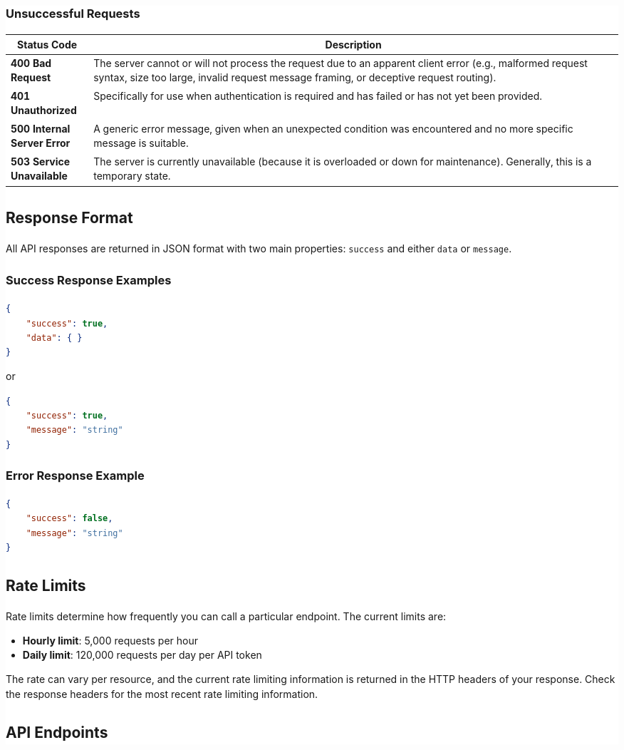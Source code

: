 ### Unsuccessful Requests

| Status Code | Description |
|-------------|-------------|
| **400 Bad Request** | The server cannot or will not process the request due to an apparent client error (e.g., malformed request syntax, size too large, invalid request message framing, or deceptive request routing). |
| **401 Unauthorized** | Specifically for use when authentication is required and has failed or has not yet been provided. |
| **500 Internal Server Error** | A generic error message, given when an unexpected condition was encountered and no more specific message is suitable. |
| **503 Service Unavailable** | The server is currently unavailable (because it is overloaded or down for maintenance). Generally, this is a temporary state. |

## Response Format

All API responses are returned in JSON format with two main properties: `success` and either `data` or `message`.

### Success Response Examples

```json
{
    "success": true,
    "data": { }
}
```

or

```json
{
    "success": true,
    "message": "string"
}
```

### Error Response Example

```json
{
    "success": false,
    "message": "string"
}
```

## Rate Limits

Rate limits determine how frequently you can call a particular endpoint. The current limits are:

- **Hourly limit**: 5,000 requests per hour
- **Daily limit**: 120,000 requests per day per API token

The rate can vary per resource, and the current rate limiting information is returned in the HTTP headers of your response. Check the response headers for the most recent rate limiting information.

## API Endpoints
